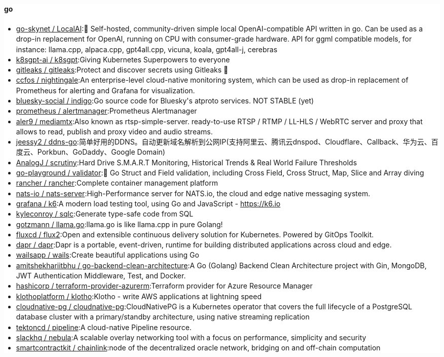#### go
* [go-skynet / LocalAI](https://github.com/go-skynet/LocalAI):🤖
Self-hosted, community-driven simple local OpenAI-compatible API written in go. Can be used as a drop-in replacement for OpenAI, running on CPU with consumer-grade hardware. API for ggml compatible models, for instance: llama.cpp, alpaca.cpp, gpt4all.cpp, vicuna, koala, gpt4all-j, cerebras
* [k8sgpt-ai / k8sgpt](https://github.com/k8sgpt-ai/k8sgpt):Giving Kubernetes Superpowers to everyone
* [gitleaks / gitleaks](https://github.com/gitleaks/gitleaks):Protect and discover secrets using Gitleaks
🔑
* [ccfos / nightingale](https://github.com/ccfos/nightingale):An enterprise-level cloud-native monitoring system, which can be used as drop-in replacement of Prometheus for alerting and Grafana for visualization.
* [bluesky-social / indigo](https://github.com/bluesky-social/indigo):Go source code for Bluesky's atproto services. NOT STABLE (yet)
* [prometheus / alertmanager](https://github.com/prometheus/alertmanager):Prometheus Alertmanager
* [aler9 / mediamtx](https://github.com/aler9/mediamtx):Also known as rtsp-simple-server. ready-to-use RTSP / RTMP / LL-HLS / WebRTC server and proxy that allows to read, publish and proxy video and audio streams.
* [jeessy2 / ddns-go](https://github.com/jeessy2/ddns-go):简单好用的DDNS。自动更新域名解析到公网IP(支持阿里云、腾讯云dnspod、Cloudflare、Callback、华为云、百度云、Porkbun、GoDaddy、Google Domain)
* [AnalogJ / scrutiny](https://github.com/AnalogJ/scrutiny):Hard Drive S.M.A.R.T Monitoring, Historical Trends & Real World Failure Thresholds
* [go-playground / validator](https://github.com/go-playground/validator):💯
Go Struct and Field validation, including Cross Field, Cross Struct, Map, Slice and Array diving
* [rancher / rancher](https://github.com/rancher/rancher):Complete container management platform
* [nats-io / nats-server](https://github.com/nats-io/nats-server):High-Performance server for NATS.io, the cloud and edge native messaging system.
* [grafana / k6](https://github.com/grafana/k6):A modern load testing tool, using Go and JavaScript - https://k6.io
* [kyleconroy / sqlc](https://github.com/kyleconroy/sqlc):Generate type-safe code from SQL
* [gotzmann / llama.go](https://github.com/gotzmann/llama.go):llama.go is like llama.cpp in pure Golang!
* [fluxcd / flux2](https://github.com/fluxcd/flux2):Open and extensible continuous delivery solution for Kubernetes. Powered by GitOps Toolkit.
* [dapr / dapr](https://github.com/dapr/dapr):Dapr is a portable, event-driven, runtime for building distributed applications across cloud and edge.
* [wailsapp / wails](https://github.com/wailsapp/wails):Create beautiful applications using Go
* [amitshekhariitbhu / go-backend-clean-architecture](https://github.com/amitshekhariitbhu/go-backend-clean-architecture):A Go (Golang) Backend Clean Architecture project with Gin, MongoDB, JWT Authentication Middleware, Test, and Docker.
* [hashicorp / terraform-provider-azurerm](https://github.com/hashicorp/terraform-provider-azurerm):Terraform provider for Azure Resource Manager
* [klothoplatform / klotho](https://github.com/klothoplatform/klotho):Klotho - write AWS applications at lightning speed
* [cloudnative-pg / cloudnative-pg](https://github.com/cloudnative-pg/cloudnative-pg):CloudNativePG is a Kubernetes operator that covers the full lifecycle of a PostgreSQL database cluster with a primary/standby architecture, using native streaming replication
* [tektoncd / pipeline](https://github.com/tektoncd/pipeline):A cloud-native Pipeline resource.
* [slackhq / nebula](https://github.com/slackhq/nebula):A scalable overlay networking tool with a focus on performance, simplicity and security
* [smartcontractkit / chainlink](https://github.com/smartcontractkit/chainlink):node of the decentralized oracle network, bridging on and off-chain computation
